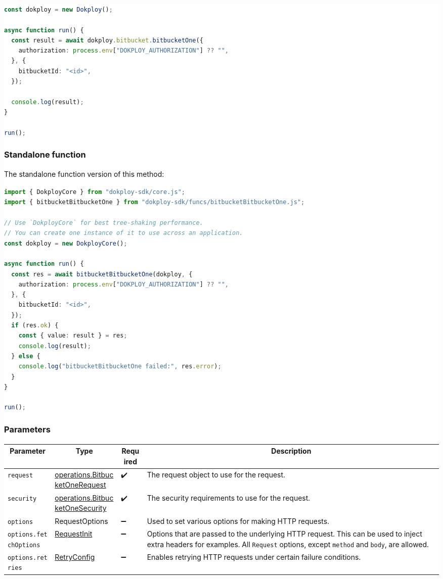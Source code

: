 ```typescript
const dokploy = new Dokploy();

async function run() {
  const result = await dokploy.bitbucket.bitbucketOne({
    authorization: process.env["DOKPLOY_AUTHORIZATION"] ?? "",
  }, {
    bitbucketId: "<id>",
  });

  console.log(result);
}

run();
```

### Standalone function

The standalone function version of this method:

```typescript
import { DokployCore } from "dokploy-sdk/core.js";
import { bitbucketBitbucketOne } from "dokploy-sdk/funcs/bitbucketBitbucketOne.js";

// Use `DokployCore` for best tree-shaking performance.
// You can create one instance of it to use across an application.
const dokploy = new DokployCore();

async function run() {
  const res = await bitbucketBitbucketOne(dokploy, {
    authorization: process.env["DOKPLOY_AUTHORIZATION"] ?? "",
  }, {
    bitbucketId: "<id>",
  });
  if (res.ok) {
    const { value: result } = res;
    console.log(result);
  } else {
    console.log("bitbucketBitbucketOne failed:", res.error);
  }
}

run();
```

### Parameters

| Parameter                                                                                                                                                                      | Type                                                                                                                                                                           | Required                                                                                                                                                                       | Description                                                                                                                                                                    |
| ------------------------------------------------------------------------------------------------------------------------------------------------------------------------------ | ------------------------------------------------------------------------------------------------------------------------------------------------------------------------------ | ------------------------------------------------------------------------------------------------------------------------------------------------------------------------------ | ------------------------------------------------------------------------------------------------------------------------------------------------------------------------------ |
| `request`                                                                                                                                                                      | [operations.BitbucketOneRequest](../../models/operations/bitbucketonerequest.md)                                                                                               | :heavy_check_mark:                                                                                                                                                             | The request object to use for the request.                                                                                                                                     |
| `security`                                                                                                                                                                     | [operations.BitbucketOneSecurity](../../models/operations/bitbucketonesecurity.md)                                                                                             | :heavy_check_mark:                                                                                                                                                             | The security requirements to use for the request.                                                                                                                              |
| `options`                                                                                                                                                                      | RequestOptions                                                                                                                                                                 | :heavy_minus_sign:                                                                                                                                                             | Used to set various options for making HTTP requests.                                                                                                                          |
| `options.fetchOptions`                                                                                                                                                         | [RequestInit](https://developer.mozilla.org/en-US/docs/Web/API/Request/Request#options)                                                                                        | :heavy_minus_sign:                                                                                                                                                             | Options that are passed to the underlying HTTP request. This can be used to inject extra headers for examples. All `Request` options, except `method` and `body`, are allowed. |
| `options.retries`                                                                                                                                                              | [RetryConfig](../../lib/utils/retryconfig.md)                                                                                                                                  | :heavy_minus_sign:                                                                                                                                                             | Enables retrying HTTP requests under certain failure conditions.                                                                                                               |
